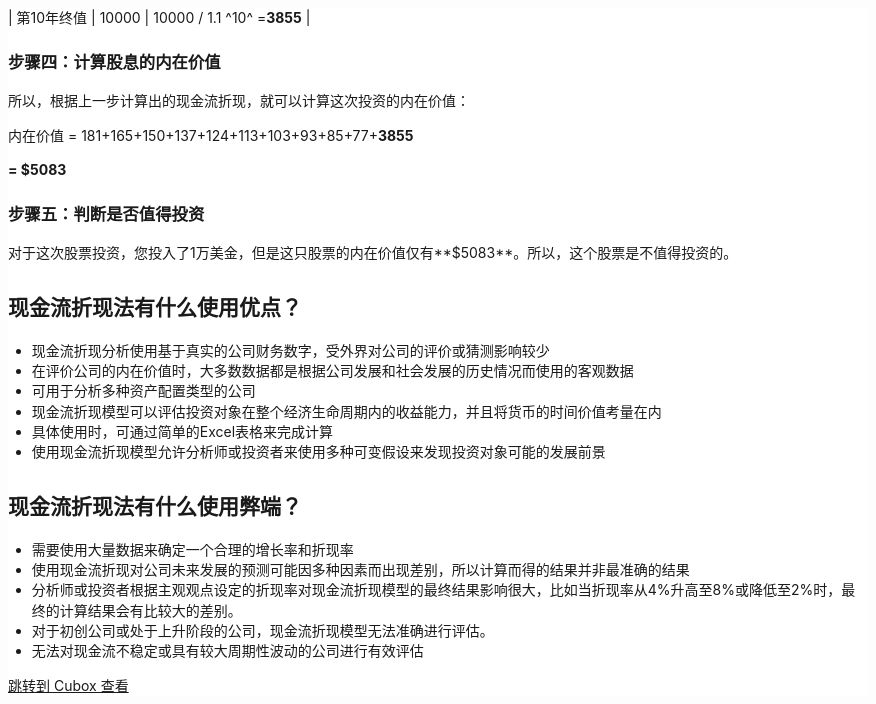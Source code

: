 | 第10年终值 | 10000       | 10000 / 1.1 ^10^ =**3855** |

### 步骤四：计算股息的内在价值

所以，根据上一步计算出的现金流折现，就可以计算这次投资的内在价值：

内在价值 = 181+165+150+137+124+113+103+93+85+77+**3855**

**= $5083**

### 步骤五：判断是否值得投资

对于这次股票投资，您投入了1万美金，但是这只股票的内在价值仅有**$5083**。所以，这个股票是不值得投资的。

现金流折现法有什么使用优点？
--------------

* 现金流折现分析使用基于真实的公司财务数字，受外界对公司的评价或猜测影响较少
* 在评价公司的内在价值时，大多数数据都是根据公司发展和社会发展的历史情况而使用的客观数据
* 可用于分析多种资产配置类型的公司
* 现金流折现模型可以评估投资对象在整个经济生命周期内的收益能力，并且将货币的时间价值考量在内
* 具体使用时，可通过简单的Excel表格来完成计算
* 使用现金流折现模型允许分析师或投资者来使用多种可变假设来发现投资对象可能的发展前景

现金流折现法有什么使用弊端？
--------------

* 需要使用大量数据来确定一个合理的增长率和折现率
* 使用现金流折现对公司未来发展的预测可能因多种因素而出现差别，所以计算而得的结果并非最准确的结果
* 分析师或投资者根据主观观点设定的折现率对现金流折现模型的最终结果影响很大，比如当折现率从4%升高至8%或降低至2%时，最终的计算结果会有比较大的差别。
* 对于初创公司或处于上升阶段的公司，现金流折现模型无法准确进行评估。
* 无法对现金流不稳定或具有较大周期性波动的公司进行有效评估

[跳转到 Cubox 查看](https://cubox.pro/my/card?id=7225041643307533698)
